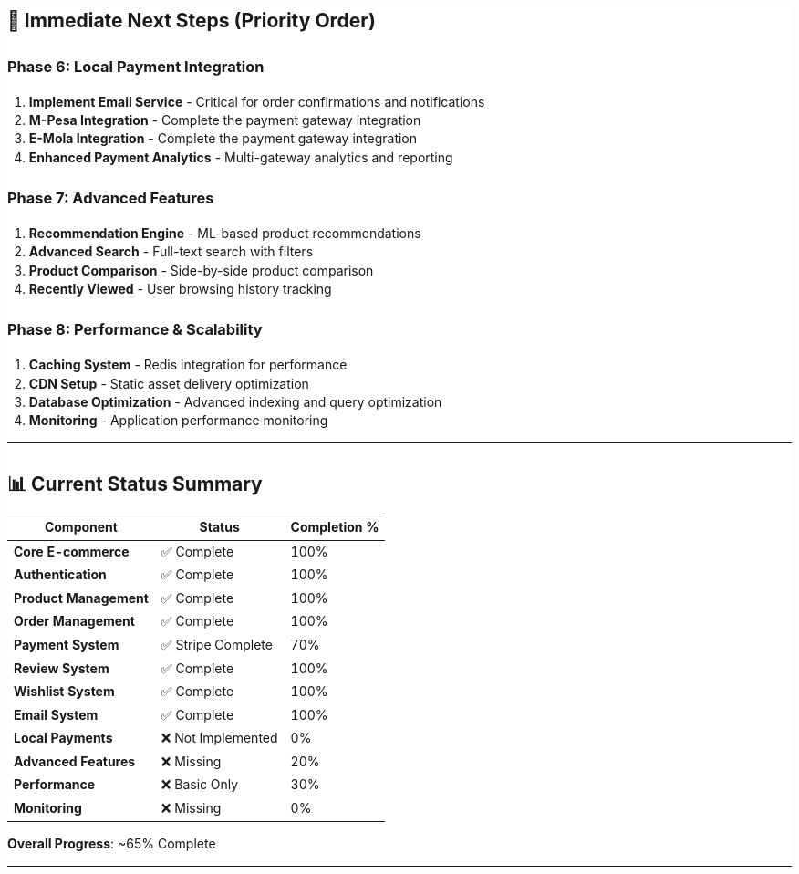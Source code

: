 ## 🎯 **Immediate Next Steps (Priority Order)**

### **Phase 6: Local Payment Integration**
1. **Implement Email Service** - Critical for order confirmations and notifications
2. **M-Pesa Integration** - Complete the payment gateway integration
3. **E-Mola Integration** - Complete the payment gateway integration
4. **Enhanced Payment Analytics** - Multi-gateway analytics and reporting

### **Phase 7: Advanced Features**
1. **Recommendation Engine** - ML-based product recommendations
2. **Advanced Search** - Full-text search with filters
3. **Product Comparison** - Side-by-side product comparison
4. **Recently Viewed** - User browsing history tracking

### **Phase 8: Performance & Scalability**
1. **Caching System** - Redis integration for performance
2. **CDN Setup** - Static asset delivery optimization
3. **Database Optimization** - Advanced indexing and query optimization
4. **Monitoring** - Application performance monitoring

---

## 📊 **Current Status Summary**

| Component | Status | Completion % |
|-----------|--------|--------------|
| **Core E-commerce** | ✅ Complete | 100% |
| **Authentication** | ✅ Complete | 100% |
| **Product Management** | ✅ Complete | 100% |
| **Order Management** | ✅ Complete | 100% |
| **Payment System** | ✅ Stripe Complete | 70% |
| **Review System** | ✅ Complete | 100% |
| **Wishlist System** | ✅ Complete | 100% |
| **Email System** | ✅ Complete | 100% |
| **Local Payments** | ❌ Not Implemented | 0% |
| **Advanced Features** | ❌ Missing | 20% |
| **Performance** | ❌ Basic Only | 30% |
| **Monitoring** | ❌ Missing | 0% |

**Overall Progress**: ~65% Complete

---
